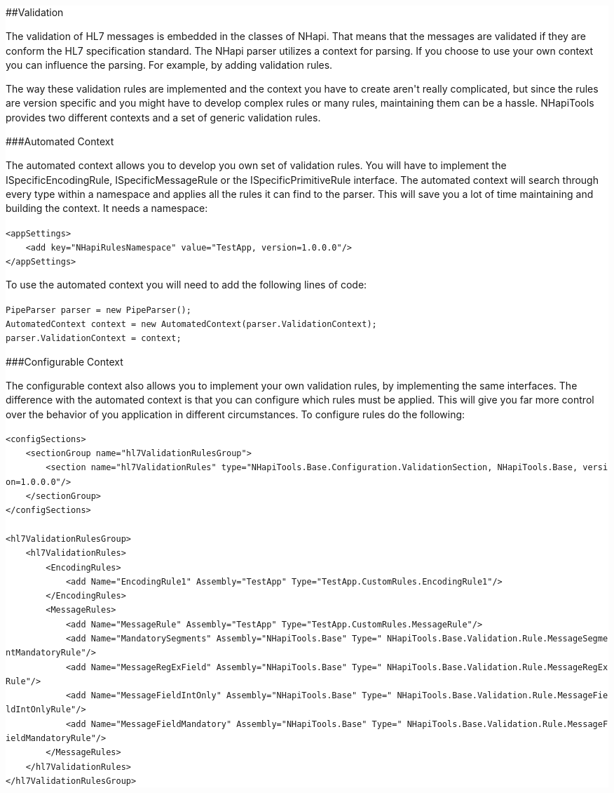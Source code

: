 ##Validation

The validation of HL7 messages is embedded in the classes of NHapi. That means that the messages are validated if they are conform the HL7 specification standard. The NHapi parser utilizes a context for parsing. If you choose to use your own context you can influence the parsing. For example, by adding validation rules.

The way these validation rules are implemented and the context you have to create aren't really complicated, but since the rules are version specific and you might have to develop complex rules or many rules, maintaining them can be a hassle. NHapiTools provides two different contexts and a set of generic validation rules.

###Automated Context

The automated context allows you to develop you own set of validation rules. You will have to implement the ISpecificEncodingRule, ISpecificMessageRule or the ISpecificPrimitiveRule interface. The automated context will search through every type within a namespace and applies all the rules it can find to the parser. This will save you a lot of time maintaining and building the context. It needs a namespace:
```
<appSettings>
	<add key="NHapiRulesNamespace" value="TestApp, version=1.0.0.0"/>
</appSettings>
```

To use the automated context you will need to add the following lines of code:
```
PipeParser parser = new PipeParser();
AutomatedContext context = new AutomatedContext(parser.ValidationContext);
parser.ValidationContext = context;
```

###Configurable Context

The configurable context also allows you to implement your own validation rules, by implementing the same interfaces. The difference with the automated context is that you can configure which rules must be applied. This will give you far more control over the behavior of you application in different circumstances. To configure rules do the following:
```
<configSections>
	<sectionGroup name="hl7ValidationRulesGroup">
		<section name="hl7ValidationRules" type="NHapiTools.Base.Configuration.ValidationSection, NHapiTools.Base, version=1.0.0.0"/>
	</sectionGroup>
</configSections>

<hl7ValidationRulesGroup>
	<hl7ValidationRules>
		<EncodingRules>
			<add Name="EncodingRule1" Assembly="TestApp" Type="TestApp.CustomRules.EncodingRule1"/>
		</EncodingRules>
		<MessageRules>
			<add Name="MessageRule" Assembly="TestApp" Type="TestApp.CustomRules.MessageRule"/>
			<add Name="MandatorySegments" Assembly="NHapiTools.Base" Type=" NHapiTools.Base.Validation.Rule.MessageSegmentMandatoryRule"/>
			<add Name="MessageRegExField" Assembly="NHapiTools.Base" Type=" NHapiTools.Base.Validation.Rule.MessageRegExRule"/>
			<add Name="MessageFieldIntOnly" Assembly="NHapiTools.Base" Type=" NHapiTools.Base.Validation.Rule.MessageFieldIntOnlyRule"/>
			<add Name="MessageFieldMandatory" Assembly="NHapiTools.Base" Type=" NHapiTools.Base.Validation.Rule.MessageFieldMandatoryRule"/>
		</MessageRules>
	</hl7ValidationRules>
</hl7ValidationRulesGroup>
```

